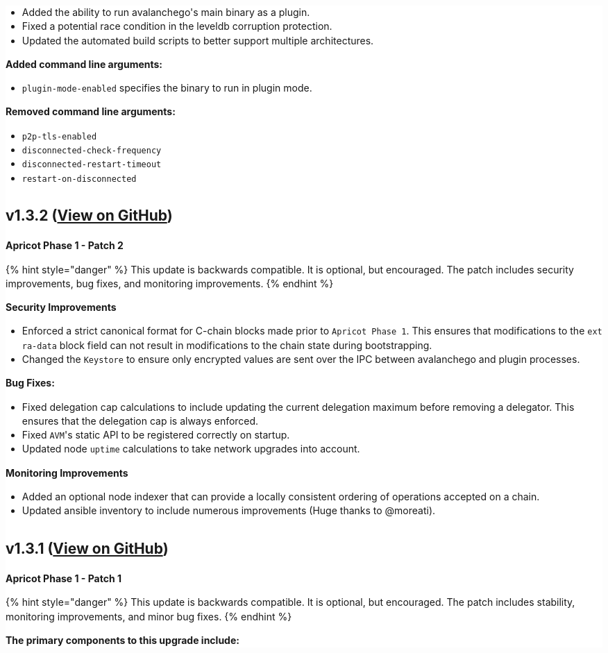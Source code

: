 * Added the ability to run avalanchego's main binary as a plugin.
* Fixed a potential race condition in the leveldb corruption protection.
* Updated the automated build scripts to better support multiple architectures.

**Added command line arguments:**

* `plugin-mode-enabled` specifies the binary to run in plugin mode.

**Removed command line arguments:**

* `p2p-tls-enabled`
* `disconnected-check-frequency`
* `disconnected-restart-timeout`
* `restart-on-disconnected`

## v1.3.2 \([View on GitHub](https://github.com/ava-labs/avalanchego/releases/tag/v1.3.2)\)

**Apricot Phase 1 - Patch 2**

{% hint style="danger" %}
This update is backwards compatible. It is optional, but encouraged. The patch includes security improvements, bug fixes, and monitoring improvements.
{% endhint %}

**Security Improvements**

* Enforced a strict canonical format for C-chain blocks made prior to `Apricot Phase 1`. This ensures that modifications to the `extra-data` block field can not result in modifications to the chain state during bootstrapping.
* Changed the `Keystore` to ensure only encrypted values are sent over the IPC between avalanchego and plugin processes.

**Bug Fixes:**

* Fixed delegation cap calculations to include updating the current delegation maximum before removing a delegator. This ensures that the delegation cap is always enforced.
* Fixed `AVM`'s static API to be registered correctly on startup.
* Updated node `uptime` calculations to take network upgrades into account.

**Monitoring Improvements**

* Added an optional node indexer that can provide a locally consistent ordering of operations accepted on a chain.
* Updated ansible inventory to include numerous improvements \(Huge thanks to @moreati\).

## v1.3.1 \([View on GitHub](https://github.com/ava-labs/avalanchego/releases/tag/v1.3.1)\)

**Apricot Phase 1 - Patch 1**

{% hint style="danger" %}
This update is backwards compatible. It is optional, but encouraged. The patch includes stability, monitoring improvements, and minor bug fixes.
{% endhint %}

**The primary components to this upgrade include:**
